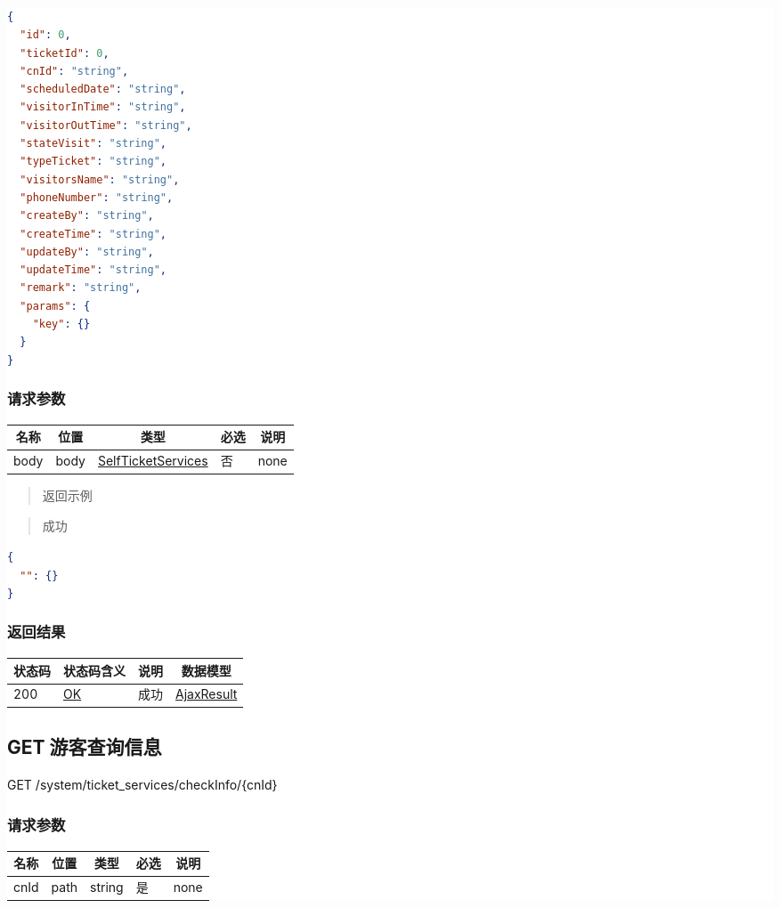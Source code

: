 ```json
{
  "id": 0,
  "ticketId": 0,
  "cnId": "string",
  "scheduledDate": "string",
  "visitorInTime": "string",
  "visitorOutTime": "string",
  "stateVisit": "string",
  "typeTicket": "string",
  "visitorsName": "string",
  "phoneNumber": "string",
  "createBy": "string",
  "createTime": "string",
  "updateBy": "string",
  "updateTime": "string",
  "remark": "string",
  "params": {
    "key": {}
  }
}
```

### 请求参数

|名称|位置|类型|必选|说明|
|---|---|---|---|---|
|body|body|[SelfTicketServices](#schemaselfticketservices)| 否 |none|

> 返回示例

> 成功

```json
{
  "": {}
}
```

### 返回结果

|状态码|状态码含义|说明|数据模型|
|---|---|---|---|
|200|[OK](https://tools.ietf.org/html/rfc7231#section-6.3.1)|成功|[AjaxResult](#schemaajaxresult)|

## GET 游客查询信息

GET /system/ticket_services/checkInfo/{cnId}

### 请求参数

|名称|位置|类型|必选|说明|
|---|---|---|---|---|
|cnId|path|string| 是 |none|
